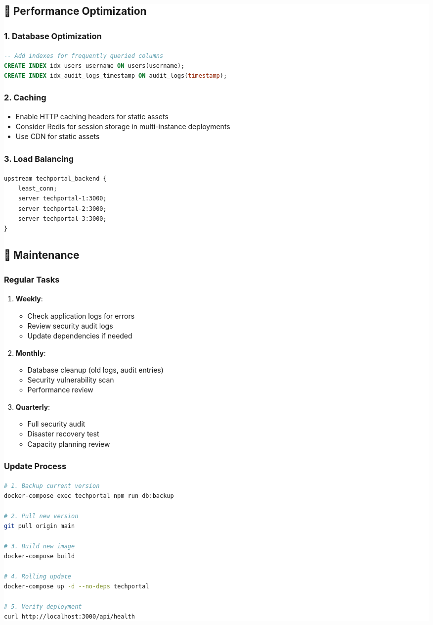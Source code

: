 ## 🚀 Performance Optimization

### 1. Database Optimization

```sql
-- Add indexes for frequently queried columns
CREATE INDEX idx_users_username ON users(username);
CREATE INDEX idx_audit_logs_timestamp ON audit_logs(timestamp);
```

### 2. Caching

- Enable HTTP caching headers for static assets
- Consider Redis for session storage in multi-instance deployments
- Use CDN for static assets

### 3. Load Balancing

```nginx
upstream techportal_backend {
    least_conn;
    server techportal-1:3000;
    server techportal-2:3000;
    server techportal-3:3000;
}
```

## 🔧 Maintenance

### Regular Tasks

1. **Weekly**:
   - Check application logs for errors
   - Review security audit logs
   - Update dependencies if needed

2. **Monthly**:
   - Database cleanup (old logs, audit entries)
   - Security vulnerability scan
   - Performance review

3. **Quarterly**:
   - Full security audit
   - Disaster recovery test
   - Capacity planning review

### Update Process

```bash
# 1. Backup current version
docker-compose exec techportal npm run db:backup

# 2. Pull new version
git pull origin main

# 3. Build new image
docker-compose build

# 4. Rolling update
docker-compose up -d --no-deps techportal

# 5. Verify deployment
curl http://localhost:3000/api/health
```
